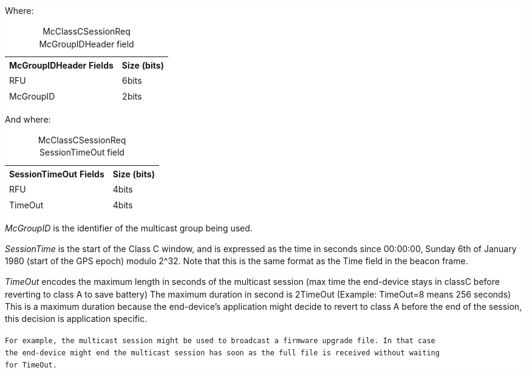 Where:

<table>
    <caption>McClassCSessionReq McGroupIDHeader field</caption>
    <thead>
        <tr>
            <th>McGroupIDHeader Fields</th>
            <th>Size (bits)</th>
        </tr>
        <tr>
            <td>RFU</td>
            <td>6bits</td>
        </tr>
	<tr>
            <td>McGroupID</td>
            <td>2bits</td>
        </tr>
    </tbody>
</table>

And where:

<table>
    <caption>McClassCSessionReq SessionTimeOut field</caption>
    <thead>
        <tr>
            <th>SessionTimeOut Fields</th>
            <th>Size (bits)</th>
        </tr>
        <tr>
            <td>RFU</td>
            <td>4bits</td>
        </tr>
	<tr>
            <td>TimeOut</td>
            <td>4bits</td>
        </tr>
    </tbody>
</table>

*McGroupID* is the identifier of the multicast group being used.

*SessionTime* is the start of the Class C window, and is expressed as the time in seconds since 00:00:00, Sunday 6th of January 1980 (start of the GPS epoch) modulo 2^32. Note that this is the same format as the Time field in the beacon frame.

*TimeOut* encodes the maximum length in seconds of the multicast session (max time the end-device stays in classC before reverting to class A to save battery)
The maximum duration in second is 2TimeOut (Example: TimeOut=8 means 256 seconds)
This is a maximum duration because the end-device’s application might decide to revert to class A before the end of the session, this decision is application specific. 

```
For example, the multicast session might be used to broadcast a firmware upgrade file. In that case
the end-device might end the multicast session has soon as the full file is received without waiting
for TimeOut.
```
